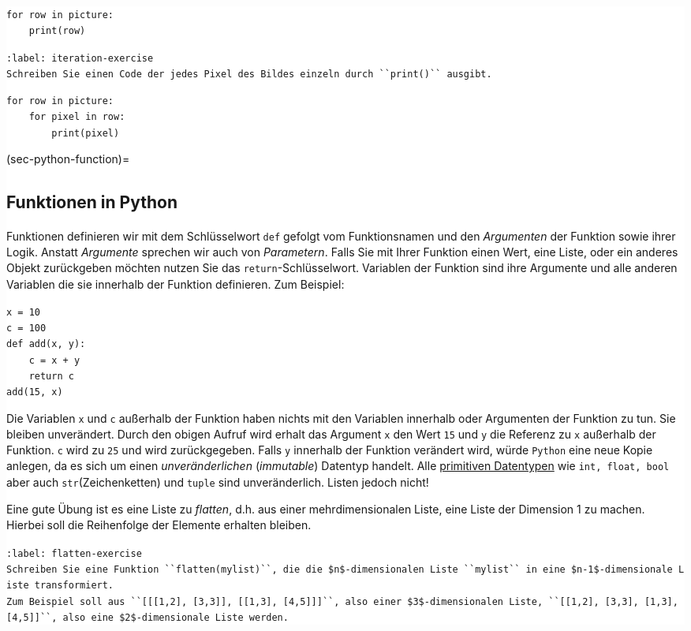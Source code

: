 ```{code-cell} python3
for row in picture:
    print(row)
```

```{exercise} Iteration
:label: iteration-exercise
Schreiben Sie einen Code der jedes Pixel des Bildes einzeln durch ``print()`` ausgibt.
```

```{code-cell} python3
for row in picture:
    for pixel in row:
        print(pixel)
```

(sec-python-function)=
## Funktionen in Python

Funktionen definieren wir mit dem Schlüsselwort ``def`` gefolgt vom Funktionsnamen und den *Argumenten* der Funktion sowie ihrer Logik.
Anstatt *Argumente* sprechen wir auch von *Parametern*.
Falls Sie mit Ihrer Funktion einen Wert, eine Liste, oder ein anderes Objekt zurückgeben möchten nutzen Sie das ``return``-Schlüsselwort.
Variablen der Funktion sind ihre Argumente und alle anderen Variablen die sie innerhalb der Funktion definieren.
Zum Beispiel:

```{code-cell} python3
x = 10
c = 100
def add(x, y):
    c = x + y
    return c
add(15, x)
```

Die Variablen ``x`` und ``c`` außerhalb der Funktion haben nichts mit den Variablen innerhalb oder Argumenten der Funktion zu tun.
Sie bleiben unverändert.
Durch den obigen Aufruf wird erhalt das Argument ``x`` den Wert ``15`` und ``y`` die Referenz zu ``x`` außerhalb der Funktion.
``c`` wird zu ``25`` und wird zurückgegeben.
Falls ``y`` innerhalb der Funktion verändert wird, würde ``Python`` eine neue Kopie anlegen, da es sich um einen *unveränderlichen* (*immutable*) Datentyp handelt.
Alle [primitiven Datentypen](def-primitive-datatypes) wie ``int, float, bool`` aber auch ``str``(Zeichenketten) und ``tuple`` sind unveränderlich.
Listen jedoch nicht!

Eine gute Übung ist es eine Liste zu *flatten*, d.h. aus einer mehrdimensionalen Liste, eine Liste der Dimension $1$ zu machen.
Hierbei soll die Reihenfolge der Elemente erhalten bleiben.


```{exercise} Flatten
:label: flatten-exercise
Schreiben Sie eine Funktion ``flatten(mylist)``, die die $n$-dimensionalen Liste ``mylist`` in eine $n-1$-dimensionale Liste transformiert.
Zum Beispiel soll aus ``[[[1,2], [3,3]], [[1,3], [4,5]]]``, also einer $3$-dimensionalen Liste, ``[[1,2], [3,3], [1,3], [4,5]]``, also eine $2$-dimensionale Liste werden.
```
